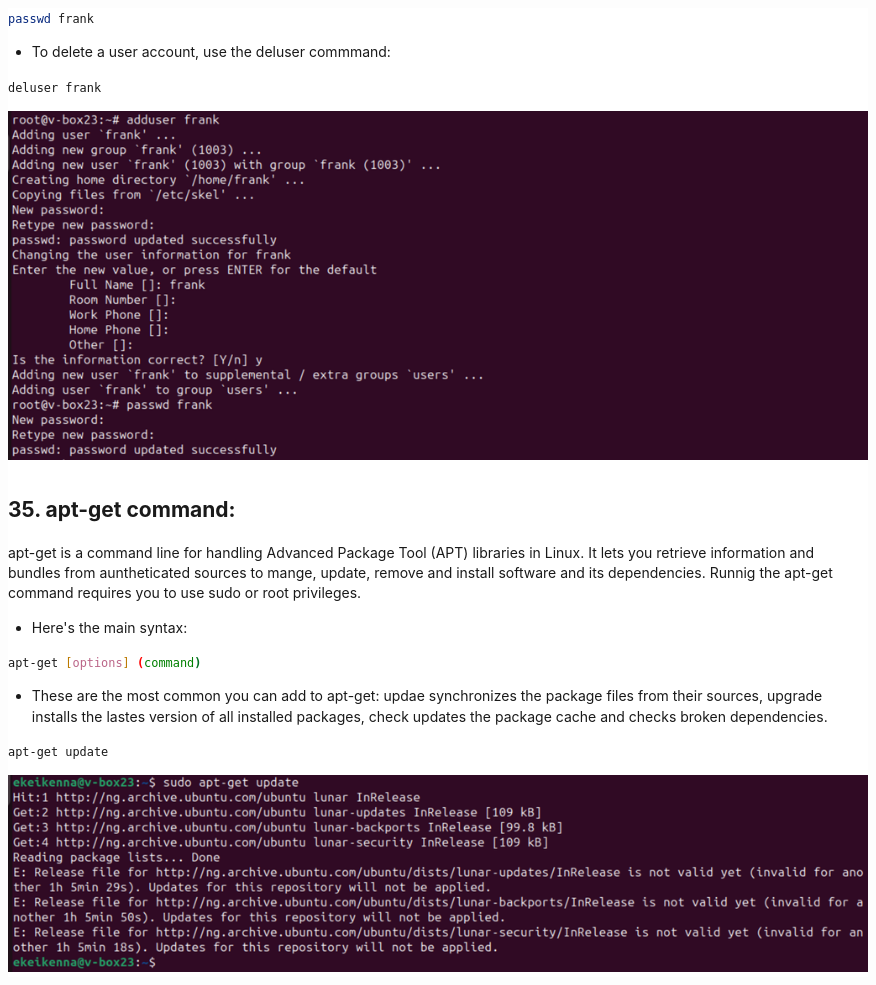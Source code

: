 ```bash
passwd frank
```

* To delete a user account, use the deluser commmand:

```bash
deluser frank
```

![adduser_deluser_command](./images/34.%20adduser,%20deluser%20command.png)

## 35. apt-get command:
apt-get is a command line for handling Advanced Package Tool (APT) libraries in Linux. It lets you retrieve information and bundles from auntheticated sources to mange, update, remove and install software and its dependencies. Runnig the apt-get command requires you to use sudo or root privileges.

* Here's the main syntax:

```bash
apt-get [options] (command)
```

* These are the most common you can add to apt-get: updae synchronizes the package files from their sources, upgrade installs the lastes version of all installed packages, check updates the package cache and checks broken dependencies.

```bash
apt-get update
```

![apt_get_command](./images/35.%20apt-get%20command.png)
